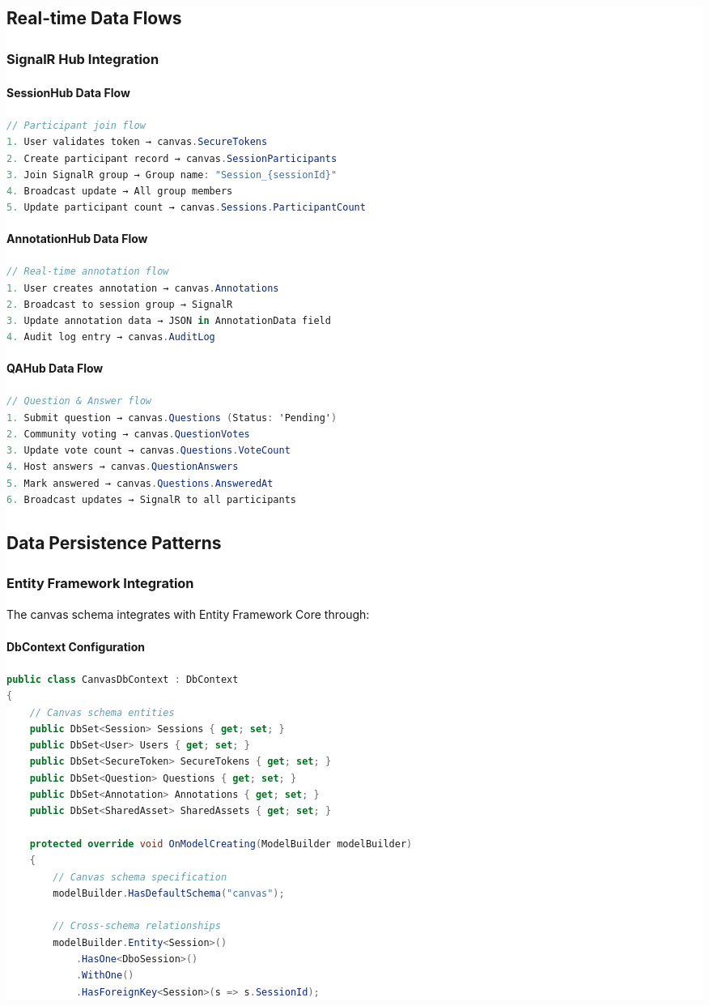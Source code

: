 ```sql
```

## Real-time Data Flows

### SignalR Hub Integration

#### SessionHub Data Flow
```csharp
// Participant join flow
1. User validates token → canvas.SecureTokens
2. Create participant record → canvas.SessionParticipants  
3. Join SignalR group → Group name: "Session_{sessionId}"
4. Broadcast update → All group members
5. Update participant count → canvas.Sessions.ParticipantCount
```

#### AnnotationHub Data Flow  
```csharp
// Real-time annotation flow
1. User creates annotation → canvas.Annotations
2. Broadcast to session group → SignalR
3. Update annotation data → JSON in AnnotationData field
4. Audit log entry → canvas.AuditLog
```

#### QAHub Data Flow
```csharp  
// Question & Answer flow
1. Submit question → canvas.Questions (Status: 'Pending')
2. Community voting → canvas.QuestionVotes
3. Update vote count → canvas.Questions.VoteCount  
4. Host answers → canvas.QuestionAnswers
5. Mark answered → canvas.Questions.AnsweredAt
6. Broadcast updates → SignalR to all participants
```

## Data Persistence Patterns

### Entity Framework Integration
The canvas schema integrates with Entity Framework Core through:

#### DbContext Configuration
```csharp
public class CanvasDbContext : DbContext
{
    // Canvas schema entities
    public DbSet<Session> Sessions { get; set; }
    public DbSet<User> Users { get; set; }
    public DbSet<SecureToken> SecureTokens { get; set; }
    public DbSet<Question> Questions { get; set; }
    public DbSet<Annotation> Annotations { get; set; }
    public DbSet<SharedAsset> SharedAssets { get; set; }
    
    protected override void OnModelCreating(ModelBuilder modelBuilder)
    {
        // Canvas schema specification
        modelBuilder.HasDefaultSchema("canvas");
        
        // Cross-schema relationships
        modelBuilder.Entity<Session>()
            .HasOne<DboSession>()
            .WithOne()
            .HasForeignKey<Session>(s => s.SessionId);
```